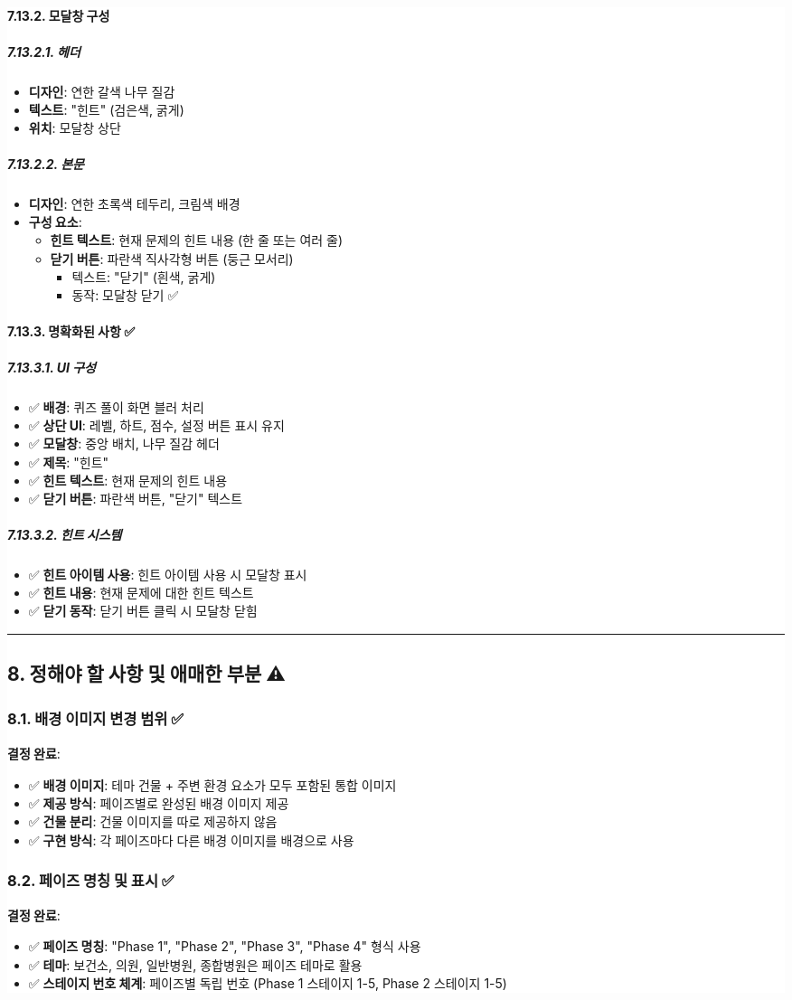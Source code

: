 #### 7.13.2. 모달창 구성

##### 7.13.2.1. 헤더

- **디자인**: 연한 갈색 나무 질감
- **텍스트**: "힌트" (검은색, 굵게)
- **위치**: 모달창 상단

##### 7.13.2.2. 본문

- **디자인**: 연한 초록색 테두리, 크림색 배경
- **구성 요소**:
  - **힌트 텍스트**: 현재 문제의 힌트 내용 (한 줄 또는 여러 줄)
  - **닫기 버튼**: 파란색 직사각형 버튼 (둥근 모서리)
    - 텍스트: "닫기" (흰색, 굵게)
    - 동작: 모달창 닫기 ✅

#### 7.13.3. 명확화된 사항 ✅

##### 7.13.3.1. UI 구성

- ✅ **배경**: 퀴즈 풀이 화면 블러 처리
- ✅ **상단 UI**: 레벨, 하트, 점수, 설정 버튼 표시 유지
- ✅ **모달창**: 중앙 배치, 나무 질감 헤더
- ✅ **제목**: "힌트"
- ✅ **힌트 텍스트**: 현재 문제의 힌트 내용
- ✅ **닫기 버튼**: 파란색 버튼, "닫기" 텍스트

##### 7.13.3.2. 힌트 시스템

- ✅ **힌트 아이템 사용**: 힌트 아이템 사용 시 모달창 표시
- ✅ **힌트 내용**: 현재 문제에 대한 힌트 텍스트
- ✅ **닫기 동작**: 닫기 버튼 클릭 시 모달창 닫힘

---

## 8. 정해야 할 사항 및 애매한 부분 ⚠️

### 8.1. 배경 이미지 변경 범위 ✅

**결정 완료**:

- ✅ **배경 이미지**: 테마 건물 + 주변 환경 요소가 모두 포함된 통합 이미지
- ✅ **제공 방식**: 페이즈별로 완성된 배경 이미지 제공
- ✅ **건물 분리**: 건물 이미지를 따로 제공하지 않음
- ✅ **구현 방식**: 각 페이즈마다 다른 배경 이미지를 배경으로 사용

### 8.2. 페이즈 명칭 및 표시 ✅

**결정 완료**:

- ✅ **페이즈 명칭**: "Phase 1", "Phase 2", "Phase 3", "Phase 4" 형식 사용
- ✅ **테마**: 보건소, 의원, 일반병원, 종합병원은 페이즈 테마로 활용
- ✅ **스테이지 번호 체계**: 페이즈별 독립 번호 (Phase 1 스테이지 1-5, Phase 2 스테이지 1-5)
